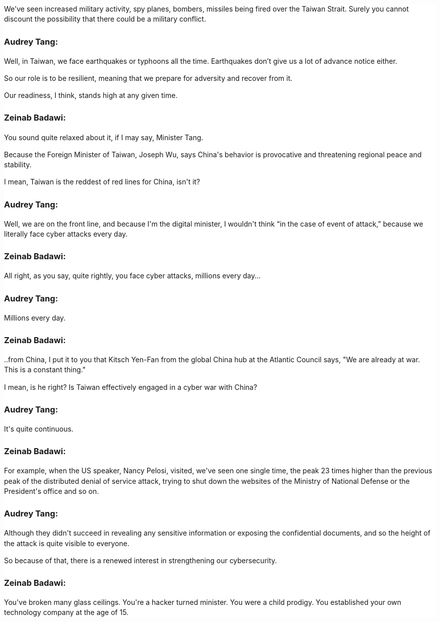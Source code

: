 We've seen increased military activity, spy planes, bombers, missiles being fired over the Taiwan Strait. Surely you cannot discount the possibility that there could be a military conflict.

### Audrey Tang:
Well, in Taiwan, we face earthquakes or typhoons all the time. Earthquakes don’t give us a lot of advance notice either.

So our role is to be resilient, meaning that we prepare for adversity and recover from it.

Our readiness, I think, stands high at any given time.

### Zeinab Badawi:
You sound quite relaxed about it, if I may say, Minister Tang.

Because the Foreign Minister of Taiwan, Joseph Wu, says China's behavior is provocative and threatening regional peace and stability.

I mean, Taiwan is the reddest of red lines for China, isn't it?

### Audrey Tang:
Well, we are on the front line, and because I'm the digital minister, I wouldn't think “in the case of event of attack,” because we literally face cyber attacks every day.

### Zeinab Badawi:
All right, as you say, quite rightly, you face cyber attacks, millions every day...

### Audrey Tang:
Millions every day.

### Zeinab Badawi:
..from China, I put it to you that Kitsch Yen-Fan from the global China hub at the Atlantic Council says, "We are already at war. This is a constant thing."

I mean, is he right? Is Taiwan effectively engaged in a cyber war with China?

### Audrey Tang:
It's quite continuous.

### Zeinab Badawi:
For example, when the US speaker, Nancy Pelosi, visited, we've seen one single time, the peak 23 times higher than the previous peak of the distributed denial of service attack, trying to shut down the websites of the Ministry of National Defense or the President's office and so on.

### Audrey Tang:
Although they didn't succeed in revealing any sensitive information or exposing the confidential documents, and so the height of the attack is quite visible to everyone.

So because of that, there is a renewed interest in strengthening our cybersecurity.

### Zeinab Badawi:
You've broken many glass ceilings. You're a hacker turned minister. You were a child prodigy. You established your own technology company at the age of 15.
